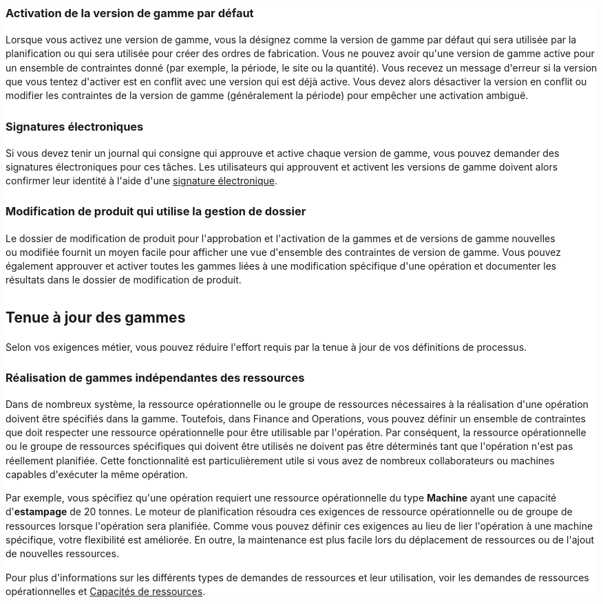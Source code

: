 ### <a name="activating-the-default-route-version"></a>Activation de la version de gamme par défaut

Lorsque vous activez une version de gamme, vous la désignez comme la version de gamme par défaut qui sera utilisée par la planification ou qui sera utilisée pour créer des ordres de fabrication. Vous ne pouvez avoir qu'une version de gamme active pour un ensemble de contraintes donné (par exemple, la période, le site ou la quantité). Vous recevez un message d'erreur si la version que vous tentez d'activer est en conflit avec une version qui est déjà active. Vous devez alors désactiver la version en conflit ou modifier les contraintes de la version de gamme (généralement la période) pour empêcher une activation ambiguë.

### <a name="electronic-signatures"></a>Signatures électroniques

Si vous devez tenir un journal qui consigne qui approuve et active chaque version de gamme, vous pouvez demander des signatures électroniques pour ces tâches. Les utilisateurs qui approuvent et activent les versions de gamme doivent alors confirmer leur identité à l'aide d'une [signature électronique](../../fin-and-ops/organization-administration/electronic-signature-overview.md).

### <a name="product-change-that-uses-case-management"></a>Modification de produit qui utilise la gestion de dossier

Le dossier de modification de produit pour l'approbation et l'activation de la gammes et de versions de gamme nouvelles ou modifiée fournit un moyen facile pour afficher une vue d'ensemble des contraintes de version de gamme. Vous pouvez également approuver et activer toutes les gammes liées à une modification spécifique d'une opération et documenter les résultats dans le dossier de modification de produit.

## <a name="maintaining-routes"></a>Tenue à jour des gammes
Selon vos exigences métier, vous pouvez réduire l'effort requis par la tenue à jour de vos définitions de processus.

### <a name="making-routes-independent-of-resources"></a>Réalisation de gammes indépendantes des ressources

Dans de nombreux système, la ressource opérationnelle ou le groupe de ressources nécessaires à la réalisation d'une opération doivent être spécifiés dans la gamme. Toutefois, dans Finance and Operations, vous pouvez définir un ensemble de contraintes que doit respecter une ressource opérationnelle pour être utilisable par l'opération. Par conséquent, la ressource opérationnelle ou le groupe de ressources spécifiques qui doivent être utilisés ne doivent pas être déterminés tant que l'opération n'est pas réellement planifiée. Cette fonctionnalité est particulièrement utile si vous avez de nombreux collaborateurs ou machines capables d'exécuter la même opération.  

Par exemple, vous spécifiez qu'une opération requiert une ressource opérationnelle du type **Machine** ayant une capacité d'**estampage** de 20 tonnes. Le moteur de planification résoudra ces exigences de ressource opérationnelle ou de groupe de ressources lorsque l'opération sera planifiée. Comme vous pouvez définir ces exigences au lieu de lier l'opération à une machine spécifique, votre flexibilité est améliorée. En outre, la maintenance est plus facile lors du déplacement de ressources ou de l'ajout de nouvelles ressources.  

Pour plus d'informations sur les différents types de demandes de ressources et leur utilisation, voir les demandes de ressources opérationnelles et [Capacités de ressources](resource-capabilities.md).
